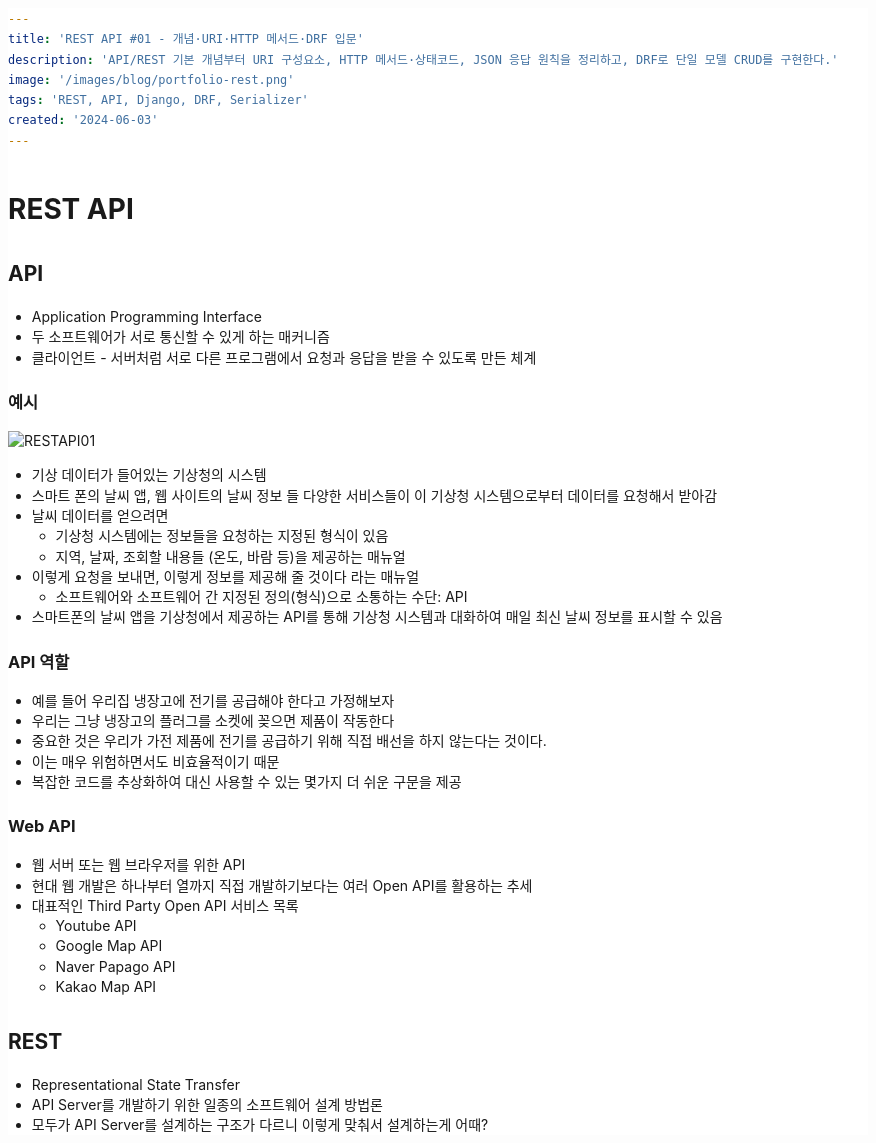 ```yaml
---
title: 'REST API #01 - 개념·URI·HTTP 메서드·DRF 입문'
description: 'API/REST 기본 개념부터 URI 구성요소, HTTP 메서드·상태코드, JSON 응답 원칙을 정리하고, DRF로 단일 모델 CRUD를 구현한다.'
image: '/images/blog/portfolio-rest.png'
tags: 'REST, API, Django, DRF, Serializer'
created: '2024-06-03'
---
```


# REST API
## API
- Application Programming Interface
- 두 소프트웨어가 서로 통신할 수 있게 하는 매커니즘
- 클라이언트 - 서버처럼 서로 다른 프로그램에서 요청과 응답을 받을 수 있도록 만든 체계

### 예시
![RESTAPI01](/asset/RESTAPI01.PNG)
- 기상 데이터가 들어있는 기상청의 시스템
- 스마트 폰의 날씨 앱, 웹 사이트의 날씨 정보 들 다양한 서비스들이 이 기상청 시스템으로부터 데이터를 요청해서 받아감
- 날씨 데이터를 얻으려면
    - 기상청 시스템에는 정보들을 요청하는 지정된 형식이 있음
    - 지역, 날짜, 조회할 내용들 (온도, 바람 등)을 제공하는 매뉴얼
- 이렇게 요청을 보내면, 이렇게 정보를 제공해 줄 것이다 라는 매뉴얼
    - 소프트웨어와 소프트웨어 간 지정된 정의(형식)으로 소통하는 수단: API
- 스마트폰의 날씨 앱을 기상청에서 제공하는 API를 통해 기상청 시스템과 대화하여 매일 최신 날씨 정보를 표시할 수 있음

### API 역할
- 예를 들어 우리집 냉장고에 전기를 공급해야 한다고 가정해보자
- 우리는 그냥 냉장고의 플러그를 소켓에 꽂으면 제품이 작동한다
- 중요한 것은 우리가 가전 제품에 전기를 공급하기 위해 직접 배선을 하지 않는다는 것이다.
- 이는 매우 위험하면서도 비효율적이기 때문
- 복잡한 코드를 추상화하여 대신 사용할 수 있는 몇가지 더 쉬운 구문을 제공

### Web API
- 웹 서버 또는 웹 브라우저를 위한 API
- 현대 웹 개발은 하나부터 열까지 직접 개발하기보다는 여러 Open API를 활용하는 추세
- 대표적인 Third Party Open API 서비스 목록
    - Youtube API
    - Google Map API
    - Naver Papago API
    - Kakao Map API

## REST
- Representational State Transfer
- API Server를 개발하기 위한 일종의 소프트웨어 설계 방법론
- 모두가 API Server를 설계하는 구조가 다르니 이렇게 맞춰서 설계하는게 어때?
